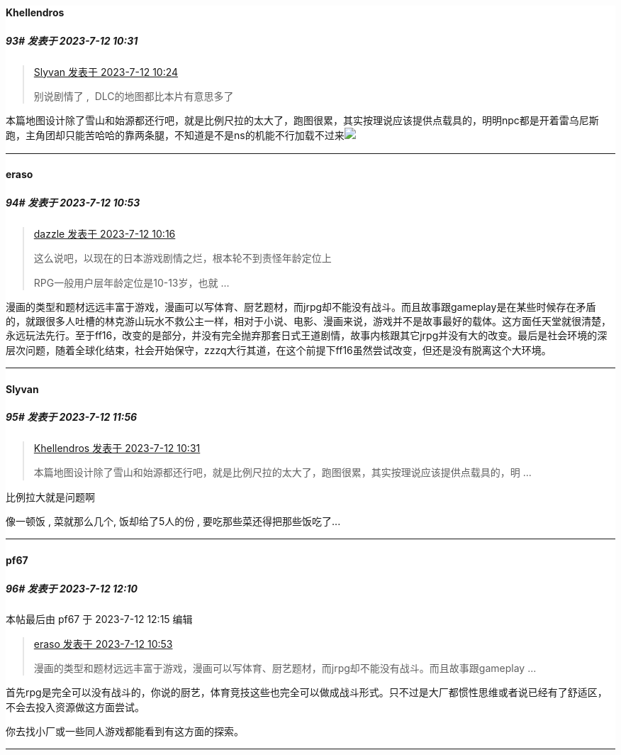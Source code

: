 ####  Khellendros  
##### 93#       发表于 2023-7-12 10:31

<blockquote><a href="httphttps://bbs.saraba1st.com/2b/forum.php?mod=redirect&amp;goto=findpost&amp;pid=61635749&amp;ptid=2143982" target="_blank">Slyvan 发表于 2023-7-12 10:24</a>

别说剧情了 ,  DLC的地图都比本片有意思多了</blockquote>
本篇地图设计除了雪山和始源都还行吧，就是比例尺拉的太大了，跑图很累，其实按理说应该提供点载具的，明明npc都是开着雷乌尼斯跑，主角团却只能苦哈哈的靠两条腿，不知道是不是ns的机能不行加载不过来<img src="https://static.saraba1st.com/image/smiley/face2017/067.png" referrerpolicy="no-referrer">


*****

####  eraso  
##### 94#       发表于 2023-7-12 10:53

<blockquote><a href="httphttps://bbs.saraba1st.com/2b/forum.php?mod=redirect&amp;goto=findpost&amp;pid=61635640&amp;ptid=2143982" target="_blank">dazzle 发表于 2023-7-12 10:16</a>

这么说吧，以现在的日本游戏剧情之烂，根本轮不到责怪年龄定位上

RPG一般用户层年龄定位是10-13岁，也就 ...</blockquote>
漫画的类型和题材远远丰富于游戏，漫画可以写体育、厨艺题材，而jrpg却不能没有战斗。而且故事跟gameplay是在某些时候存在矛盾的，就跟很多人吐槽的林克游山玩水不救公主一样，相对于小说、电影、漫画来说，游戏并不是故事最好的载体。这方面任天堂就很清楚，永远玩法先行。至于ff16，改变的是部分，并没有完全抛弃那套日式王道剧情，故事内核跟其它jrpg并没有大的改变。最后是社会环境的深层次问题，随着全球化结束，社会开始保守，zzzq大行其道，在这个前提下ff16虽然尝试改变，但还是没有脱离这个大环境。


*****

####  Slyvan  
##### 95#       发表于 2023-7-12 11:56

<blockquote><a href="httphttps://bbs.saraba1st.com/2b/forum.php?mod=redirect&amp;goto=findpost&amp;pid=61635836&amp;ptid=2143982" target="_blank">Khellendros 发表于 2023-7-12 10:31</a>

本篇地图设计除了雪山和始源都还行吧，就是比例尺拉的太大了，跑图很累，其实按理说应该提供点载具的，明 ...</blockquote>
比例拉大就是问题啊 

像一顿饭 , 菜就那么几个, 饭却给了5人的份 , 要吃那些菜还得把那些饭吃了...


*****

####  pf67  
##### 96#       发表于 2023-7-12 12:10

 本帖最后由 pf67 于 2023-7-12 12:15 编辑 
<blockquote><a href="httphttps://bbs.saraba1st.com/2b/forum.php?mod=redirect&amp;goto=findpost&amp;pid=61636143&amp;ptid=2143982" target="_blank">eraso 发表于 2023-7-12 10:53</a>

漫画的类型和题材远远丰富于游戏，漫画可以写体育、厨艺题材，而jrpg却不能没有战斗。而且故事跟gameplay ...</blockquote>
首先rpg是完全可以没有战斗的，你说的厨艺，体育竞技这些也完全可以做成战斗形式。只不过是大厂都惯性思维或者说已经有了舒适区，不会去投入资源做这方面尝试。

你去找小厂或一些同人游戏都能看到有这方面的探索。


*****
